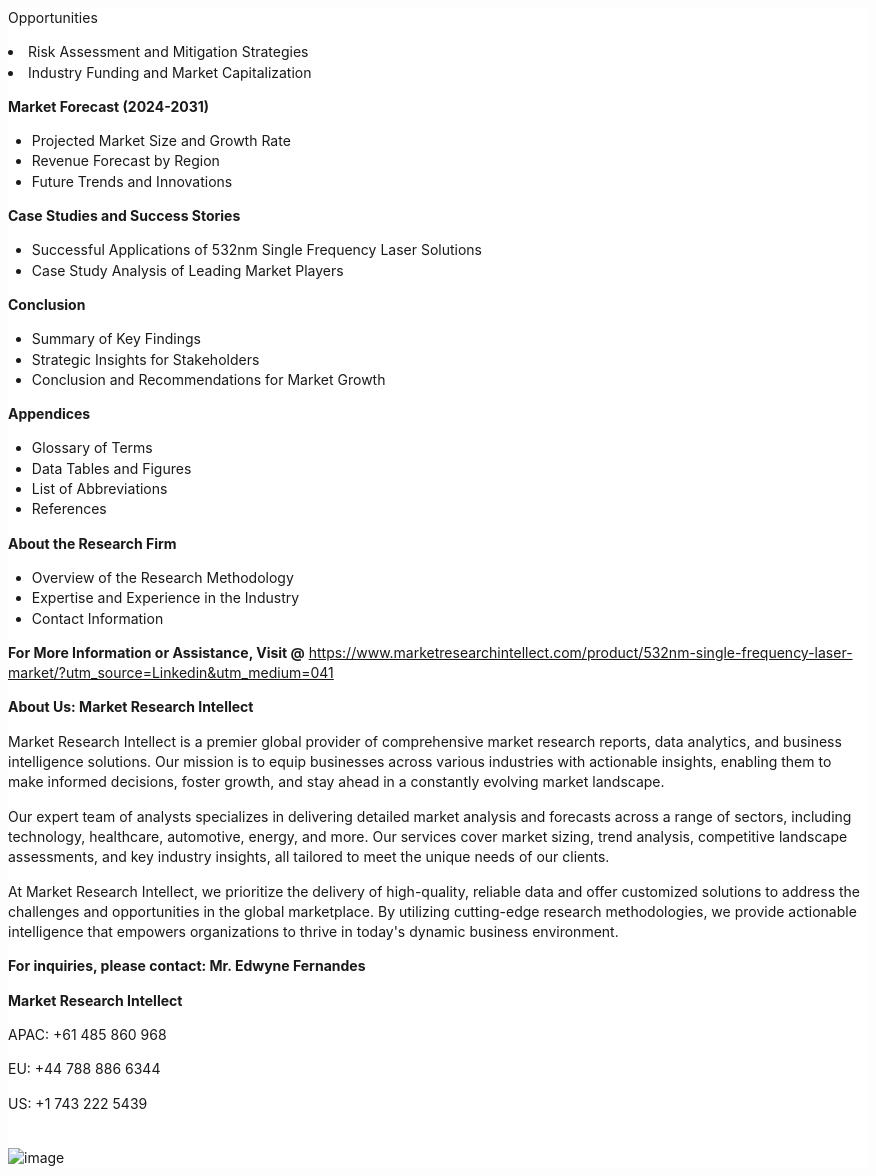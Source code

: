 Opportunities</li><li>Risk Assessment and Mitigation Strategies</li><li>Industry Funding and Market Capitalization</li></ul><p><strong>Market Forecast (2024-2031)</strong></p><ul><li>Projected Market Size and Growth Rate</li><li>Revenue Forecast by Region</li><li>Future Trends and Innovations</li></ul><p><strong>Case Studies and Success Stories</strong></p><ul><li>Successful Applications of 532nm Single Frequency Laser Solutions</li><li>Case Study Analysis of Leading Market Players</li></ul><p><strong>Conclusion</strong></p><ul><li>Summary of Key Findings</li><li>Strategic Insights for Stakeholders</li><li>Conclusion and Recommendations for Market Growth</li></ul><p><strong>Appendices</strong></p><ul><li>Glossary of Terms</li><li>Data Tables and Figures</li><li>List of Abbreviations</li><li>References</li></ul><p><strong>About the Research Firm</strong></p><ul><li>Overview of the Research Methodology</li><li>Expertise and Experience in the Industry</li><li>Contact Information</li></ul></div><div class="article-main__content" data-test-id="publishing-text-block"><p><span class="font-[700]"><strong>For More Information or Assistance, Visit @</strong>&nbsp;<a href="https://www.marketresearchintellect.com/product/532nm-single-frequency-laser-market/?utm_source=Linkedin&utm_medium=041">https://www.marketresearchintellect.com/product/532nm-single-frequency-laser-market/?utm_source=Linkedin&utm_medium=041</a></span></p><p><strong>About Us: Market Research Intellect</strong></p><p>Market Research Intellect is a premier global provider of comprehensive market research reports, data analytics, and business intelligence solutions. Our mission is to equip businesses across various industries with actionable insights, enabling them to make informed decisions, foster growth, and stay ahead in a constantly evolving market landscape.</p><p>Our expert team of analysts specializes in delivering detailed market analysis and forecasts across a range of sectors, including technology, healthcare, automotive, energy, and more. Our services cover market sizing, trend analysis, competitive landscape assessments, and key industry insights, all tailored to meet the unique needs of our clients.</p><p>At Market Research Intellect, we prioritize the delivery of high-quality, reliable data and offer customized solutions to address the challenges and opportunities in the global marketplace. By utilizing cutting-edge research methodologies, we provide actionable intelligence that empowers organizations to thrive in today's dynamic business environment.</p><p><strong>For inquiries, please contact: Mr. Edwyne Fernandes</strong></p><p><strong>Market Research Intellect</strong></p><p>APAC: +61 485 860 968</p><p>EU: +44 788 886 6344</p><p>US: +1 743 222 5439</p></div><div class="article-main__content" data-test-id="publishing-text-block">&nbsp;</div>
![image](https://github.com/user-attachments/assets/f752c91e-5d0f-4b92-9cd2-001264e792af)
